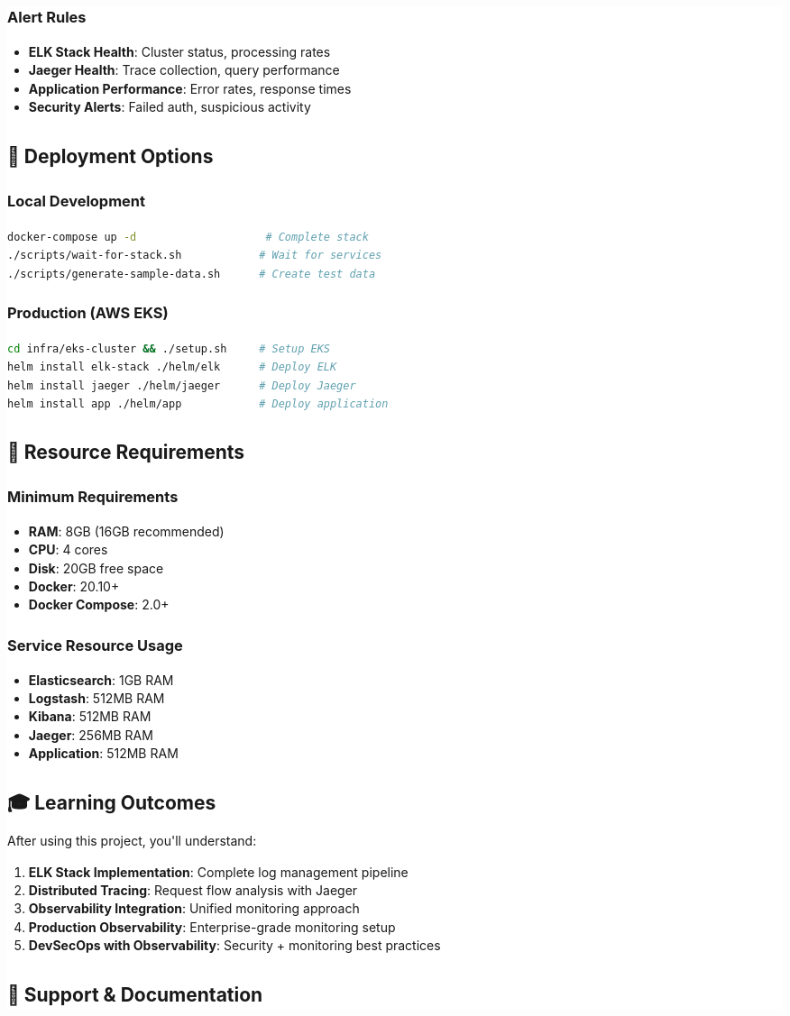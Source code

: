 ### Alert Rules
- **ELK Stack Health**: Cluster status, processing rates
- **Jaeger Health**: Trace collection, query performance  
- **Application Performance**: Error rates, response times
- **Security Alerts**: Failed auth, suspicious activity

## 🚀 Deployment Options

### Local Development
```bash
docker-compose up -d                    # Complete stack
./scripts/wait-for-stack.sh            # Wait for services
./scripts/generate-sample-data.sh      # Create test data
```

### Production (AWS EKS)
```bash
cd infra/eks-cluster && ./setup.sh     # Setup EKS
helm install elk-stack ./helm/elk      # Deploy ELK
helm install jaeger ./helm/jaeger      # Deploy Jaeger
helm install app ./helm/app            # Deploy application
```

## 🔧 Resource Requirements

### Minimum Requirements
- **RAM**: 8GB (16GB recommended)
- **CPU**: 4 cores
- **Disk**: 20GB free space
- **Docker**: 20.10+
- **Docker Compose**: 2.0+

### Service Resource Usage
- **Elasticsearch**: 1GB RAM
- **Logstash**: 512MB RAM
- **Kibana**: 512MB RAM
- **Jaeger**: 256MB RAM
- **Application**: 512MB RAM

## 🎓 Learning Outcomes

After using this project, you'll understand:

1. **ELK Stack Implementation**: Complete log management pipeline
2. **Distributed Tracing**: Request flow analysis with Jaeger
3. **Observability Integration**: Unified monitoring approach
4. **Production Observability**: Enterprise-grade monitoring setup
5. **DevSecOps with Observability**: Security + monitoring best practices

## 🤝 Support & Documentation
